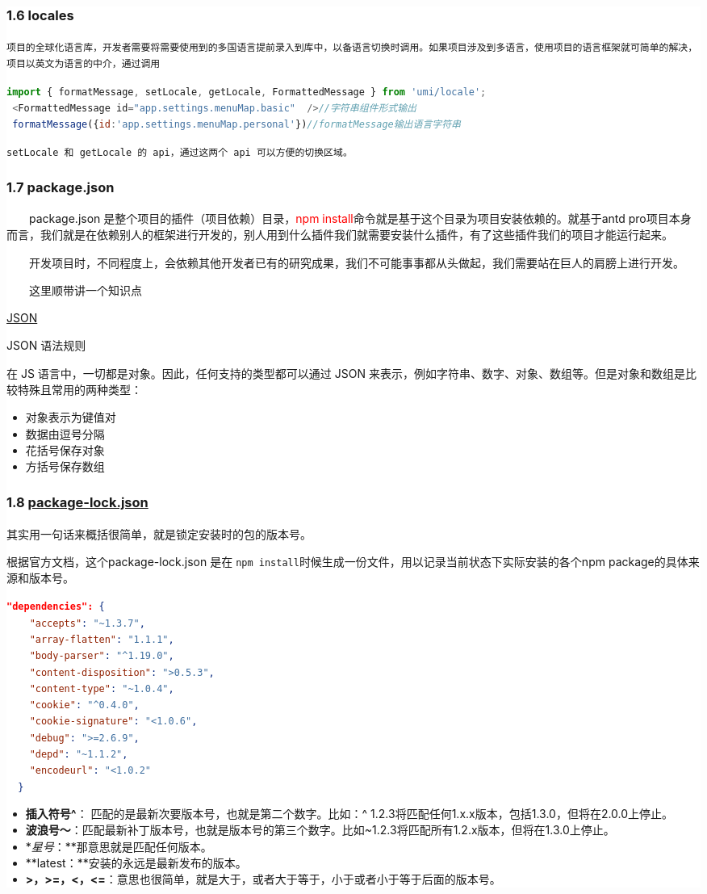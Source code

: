 ### 1.6 locales
    项目的全球化语言库，开发者需要将需要使用到的多国语言提前录入到库中，以备语言切换时调用。如果项目涉及到多语言，使用项目的语言框架就可简单的解决，项目以英文为语言的中介，通过调用
```js
import { formatMessage, setLocale, getLocale, FormattedMessage } from 'umi/locale';
 <FormattedMessage id="app.settings.menuMap.basic"  />//字符串组件形式输出
 formatMessage({id:'app.settings.menuMap.personal'})//formatMessage输出语言字符串
```
    setLocale 和 getLocale 的 api，通过这两个 api 可以方便的切换区域。
### 1.7 package.json
<p style="text-indent:2em">
package.json 是整个项目的插件（项目依赖）目录，<span style='color:red;'>npm install</span>命令就是基于这个目录为项目安装依赖的。就基于antd pro项目本身而言，我们就是在依赖别人的框架进行开发的，别人用到什么插件我们就需要安装什么插件，有了这些插件我们的项目才能运行起来。
</p>
<p style="text-indent:2em">
开发项目时，不同程度上，会依赖其他开发者已有的研究成果，我们不可能事事都从头做起，我们需要站在巨人的肩膀上进行开发。
</p>
<p style="text-indent:2em">
这里顺带讲一个知识点

[JSON](http://www.json.org/)

JSON 语法规则

在 JS 语言中，一切都是对象。因此，任何支持的类型都可以通过 JSON 来表示，例如字符串、数字、对象、数组等。但是对象和数组是比较特殊且常用的两种类型：
- 对象表示为键值对
- 数据由逗号分隔
- 花括号保存对象
- 方括号保存数组

### 1.8 [package-lock.json](https://www.cnblogs.com/cangqinglang/p/8336754.html)

其实用一句话来概括很简单，就是锁定安装时的包的版本号。

根据官方文档，这个package-lock.json 是在 `npm install`时候生成一份文件，用以记录当前状态下实际安装的各个npm package的具体来源和版本号。

```json
"dependencies": {
    "accepts": "~1.3.7",
    "array-flatten": "1.1.1",
    "body-parser": "^1.19.0",
    "content-disposition": ">0.5.3",
    "content-type": "~1.0.4",
    "cookie": "^0.4.0",
    "cookie-signature": "<1.0.6",
    "debug": ">=2.6.9",
    "depd": "~1.1.2",
    "encodeurl": "<1.0.2"
  }
```

- **插入符号^**： 匹配的是最新次要版本号，也就是第二个数字。比如：^ 1.2.3将匹配任何1.x.x版本，包括1.3.0，但将在2.0.0上停止。
- **波浪号〜**：匹配最新补丁版本号，也就是版本号的第三个数字。比如~1.2.3将匹配所有1.2.x版本，但将在1.3.0上停止。
- **星号*：**那意思就是匹配任何版本。
- **latest：**安装的永远是最新发布的版本。
- **>，>=，<，<=**：意思也很简单，就是大于，或者大于等于，小于或者小于等于后面的版本号。
